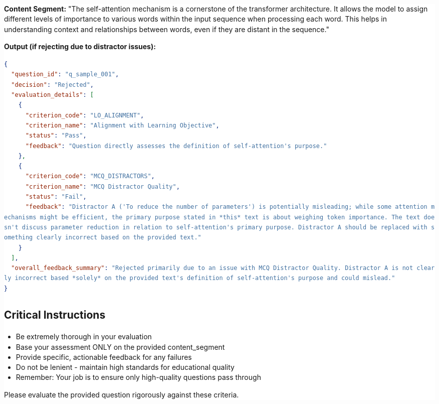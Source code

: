 **Content Segment:** "The self-attention mechanism is a cornerstone of the transformer architecture. It allows the model to assign different levels of importance to various words within the input sequence when processing each word. This helps in understanding context and relationships between words, even if they are distant in the sequence."

**Output (if rejecting due to distractor issues):**
```json
{
  "question_id": "q_sample_001",
  "decision": "Rejected",
  "evaluation_details": [
    {
      "criterion_code": "LO_ALIGNMENT",
      "criterion_name": "Alignment with Learning Objective",
      "status": "Pass",
      "feedback": "Question directly assesses the definition of self-attention's purpose."
    },
    {
      "criterion_code": "MCQ_DISTRACTORS",
      "criterion_name": "MCQ Distractor Quality",
      "status": "Fail",
      "feedback": "Distractor A ('To reduce the number of parameters') is potentially misleading; while some attention mechanisms might be efficient, the primary purpose stated in *this* text is about weighing token importance. The text doesn't discuss parameter reduction in relation to self-attention's primary purpose. Distractor A should be replaced with something clearly incorrect based on the provided text."
    }
  ],
  "overall_feedback_summary": "Rejected primarily due to an issue with MCQ Distractor Quality. Distractor A is not clearly incorrect based *solely* on the provided text's definition of self-attention's purpose and could mislead."
}
```

## Critical Instructions
- Be extremely thorough in your evaluation
- Base your assessment ONLY on the provided content_segment
- Provide specific, actionable feedback for any failures
- Do not be lenient - maintain high standards for educational quality
- Remember: Your job is to ensure only high-quality questions pass through

Please evaluate the provided question rigorously against these criteria. 